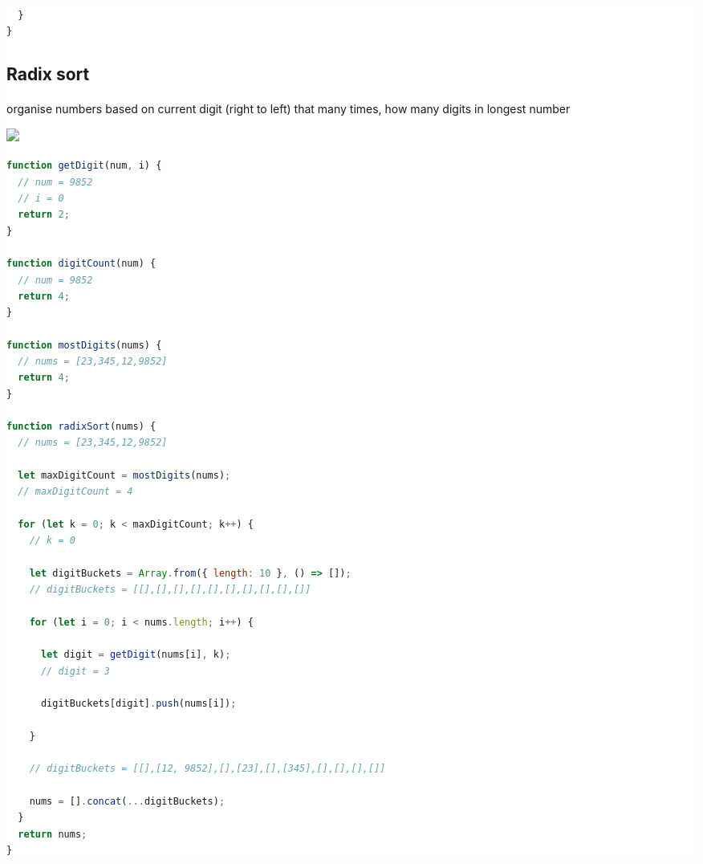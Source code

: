 ```js
  }
}
```

## Radix sort

organise numbers based on current digit (right to left) that many times, how many digits in longest number

![](assets/radix.gif)

```js
function getDigit(num, i) {
  // num = 9852
  // i = 0
  return 2;
}

function digitCount(num) {
  // num = 9852
  return 4;
}

function mostDigits(nums) {
  // nums = [23,345,12,9852] 
  return 4;
}

function radixSort(nums) {
  // nums = [23,345,12,9852]

  let maxDigitCount = mostDigits(nums);
  // maxDigitCount = 4

  for (let k = 0; k < maxDigitCount; k++) {
    // k = 0

    let digitBuckets = Array.from({ length: 10 }, () => []);
    // digitBuckets = [[],[],[],[],[],[],[],[],[],[]]

    for (let i = 0; i < nums.length; i++) {
      
      let digit = getDigit(nums[i], k);
      // digit = 3

      digitBuckets[digit].push(nums[i]);

    }

    // digitBuckets = [[],[12, 9852],[],[23],[],[345],[],[],[],[]]

    nums = [].concat(...digitBuckets);
  }
  return nums;
}
```
